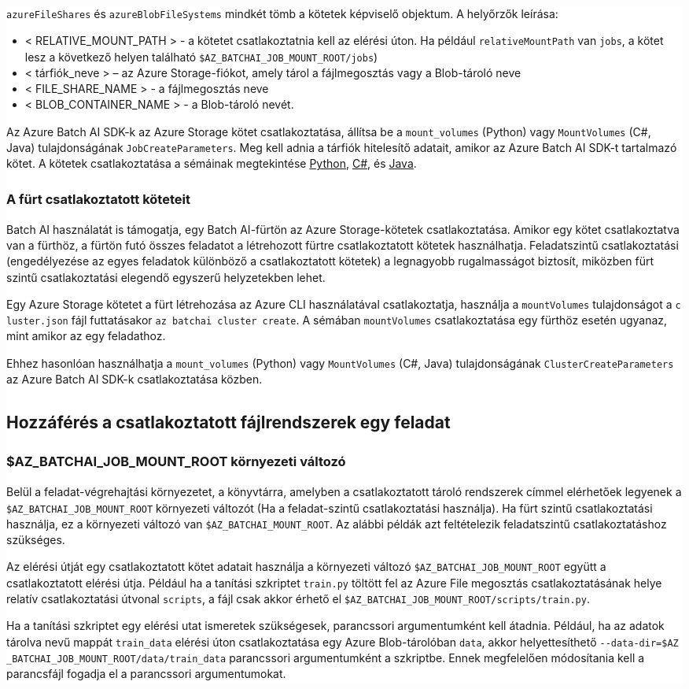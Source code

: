 `azureFileShares` és `azureBlobFileSystems` mindkét tömb a kötetek képviselő objektum. A helyőrzők leírása:

- < RELATIVE_MOUNT_PATH > - a kötetet csatlakoztatnia kell az elérési úton. Ha például `relativeMountPath` van `jobs`, a kötet lesz a következő helyen található `$AZ_BATCHAI_JOB_MOUNT_ROOT/jobs`)
- < tárfiók_neve > – az Azure Storage-fiókot, amely tárol a fájlmegosztás vagy a Blob-tároló neve
- < FILE_SHARE_NAME > - a fájlmegosztás neve
- < BLOB_CONTAINER_NAME > - a Blob-tároló nevét.

Az Azure Batch AI SDK-k az Azure Storage kötet csatlakoztatása, állítsa be a `mount_volumes` (Python) vagy `MountVolumes` (C#, Java) tulajdonságának `JobCreateParameters`. Meg kell adnia a tárfiók hitelesítő adatait, amikor az Azure Batch AI SDK-t tartalmazó kötet. A kötetek csatlakoztatása a sémáinak megtekintése [Python](https://docs.microsoft.com/python/api/azure-mgmt-batchai/azure.mgmt.batchai.models.MountVolumes?view=azure-python), [C#](https://docs.microsoft.com/dotnet/api/microsoft.azure.management.batchai.models.mountvolumes?view=azure-dotnet), és [Java](https://docs.microsoft.com/java/api/com.microsoft.azure.management.batchai._mount_volumes?view=azure-java-stable).

### <a name="mount-volumes-to-a-cluster"></a>A fürt csatlakoztatott köteteit

Batch AI használatát is támogatja, egy Batch AI-fürtön az Azure Storage-kötetek csatlakoztatása. Amikor egy kötet csatlakoztatva van a fürthöz, a fürtön futó összes feladatot a létrehozott fürtre csatlakoztatott kötetek használhatja. Feladatszintű csatlakoztatási (engedélyezése az egyes feladatok különböző a csatlakoztatott kötetek) a legnagyobb rugalmasságot biztosít, miközben fürt szintű csatlakoztatási elegendő egyszerű helyzetekben lehet.

Egy Azure Storage kötetet a fürt létrehozása az Azure CLI használatával csatlakoztatja, használja a `mountVolumes` tulajdonságot a `cluster.json` fájl futtatásakor `az batchai cluster create`. A sémában `mountVolumes` csatlakoztatása egy fürthöz esetén ugyanaz, mint amikor az egy feladathoz. 

Ehhez hasonlóan használhatja a `mount_volumes` (Python) vagy `MountVolumes` (C#, Java) tulajdonságának `ClusterCreateParameters` az Azure Batch AI SDK-k csatlakoztatása közben. 

## <a name="access-mounted-filesystem-in-a-job"></a>Hozzáférés a csatlakoztatott fájlrendszerek egy feladat

### <a name="azbatchaijobmountroot-environment-variable"></a>$AZ_BATCHAI_JOB_MOUNT_ROOT környezeti változó

Belül a feladat-végrehajtási környezetet, a könyvtárra, amelyben a csatlakoztatott tároló rendszerek címmel elérhetőek legyenek a `$AZ_BATCHAI_JOB_MOUNT_ROOT` környezeti változót (Ha a feladat-szintű csatlakoztatási használja). Ha fürt szintű csatlakoztatási használja, ez a környezeti változó van `$AZ_BATCHAI_MOUNT_ROOT`. Az alábbi példák azt feltételezik feladatszintű csatlakoztatáshoz szükséges.

Az elérési útját egy csatlakoztatott kötet adatait használja a környezeti változó `$AZ_BATCHAI_JOB_MOUNT_ROOT` együtt a csatlakoztatott elérési útja. Például ha a tanítási szkriptet `train.py` töltött fel az Azure File megosztás csatlakoztatásának helye relatív csatlakoztatási útvonal `scripts`, a fájl csak akkor érhető el `$AZ_BATCHAI_JOB_MOUNT_ROOT/scripts/train.py`.

Ha a tanítási szkriptet egy elérési utat ismeretek szükségesek, parancssori argumentumként kell átadnia. Például, ha az adatok tárolva nevű mappát `train_data` elérési úton csatlakoztatása egy Azure Blob-tárolóban `data`, akkor helyettesíthető `--data-dir=$AZ_BATCHAI_JOB_MOUNT_ROOT/data/train_data` parancssori argumentumként a szkriptbe. Ennek megfelelően módosítania kell a parancsfájl fogadja el a parancssori argumentumokat.
